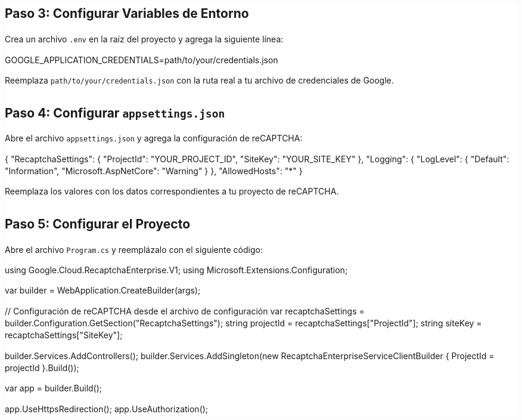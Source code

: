 ## Paso 3: Configurar Variables de Entorno

Crea un archivo `.env` en la raíz del proyecto y agrega la siguiente línea:

<tsx>
GOOGLE_APPLICATION_CREDENTIALS=path/to/your/credentials.json
</tsx>

Reemplaza `path/to/your/credentials.json` con la ruta real a tu archivo de credenciales de Google.

## Paso 4: Configurar `appsettings.json`

Abre el archivo `appsettings.json` y agrega la configuración de reCAPTCHA:

<tsx>
{
  "RecaptchaSettings": {
    "ProjectId": "YOUR_PROJECT_ID",
    "SiteKey": "YOUR_SITE_KEY"
  },
  "Logging": {
    "LogLevel": {
      "Default": "Information",
      "Microsoft.AspNetCore": "Warning"
    }
  },
  "AllowedHosts": "*"
}
</tsx>

Reemplaza los valores con los datos correspondientes a tu proyecto de reCAPTCHA.

## Paso 5: Configurar el Proyecto

Abre el archivo `Program.cs` y reemplázalo con el siguiente código:

<tsx>
using Google.Cloud.RecaptchaEnterprise.V1;
using Microsoft.Extensions.Configuration;

var builder = WebApplication.CreateBuilder(args);

// Configuración de reCAPTCHA desde el archivo de configuración
var recaptchaSettings = builder.Configuration.GetSection("RecaptchaSettings");
string projectId = recaptchaSettings["ProjectId"];
string siteKey = recaptchaSettings["SiteKey"];

builder.Services.AddControllers();
builder.Services.AddSingleton(new RecaptchaEnterpriseServiceClientBuilder { ProjectId = projectId }.Build());

var app = builder.Build();

app.UseHttpsRedirection();
app.UseAuthorization();
